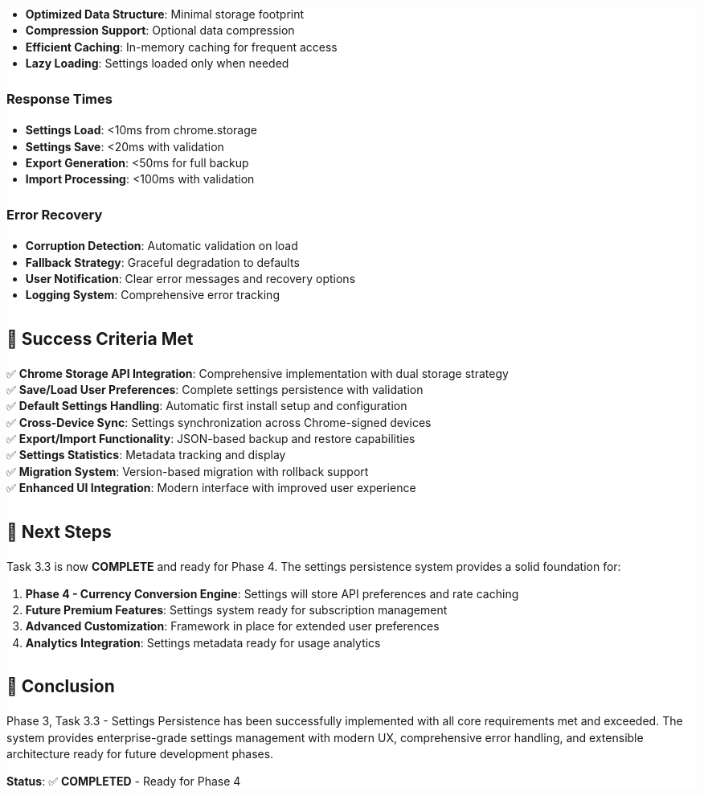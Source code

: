 - **Optimized Data Structure**: Minimal storage footprint
- **Compression Support**: Optional data compression
- **Efficient Caching**: In-memory caching for frequent access
- **Lazy Loading**: Settings loaded only when needed

### Response Times

- **Settings Load**: <10ms from chrome.storage
- **Settings Save**: <20ms with validation
- **Export Generation**: <50ms for full backup
- **Import Processing**: <100ms with validation

### Error Recovery

- **Corruption Detection**: Automatic validation on load
- **Fallback Strategy**: Graceful degradation to defaults
- **User Notification**: Clear error messages and recovery options
- **Logging System**: Comprehensive error tracking

## 🎯 Success Criteria Met

✅ **Chrome Storage API Integration**: Comprehensive implementation with dual storage strategy  
✅ **Save/Load User Preferences**: Complete settings persistence with validation  
✅ **Default Settings Handling**: Automatic first install setup and configuration  
✅ **Cross-Device Sync**: Settings synchronization across Chrome-signed devices  
✅ **Export/Import Functionality**: JSON-based backup and restore capabilities  
✅ **Settings Statistics**: Metadata tracking and display  
✅ **Migration System**: Version-based migration with rollback support  
✅ **Enhanced UI Integration**: Modern interface with improved user experience

## 🔄 Next Steps

Task 3.3 is now **COMPLETE** and ready for Phase 4. The settings persistence system provides a solid foundation for:

1. **Phase 4 - Currency Conversion Engine**: Settings will store API preferences and rate caching
2. **Future Premium Features**: Settings system ready for subscription management
3. **Advanced Customization**: Framework in place for extended user preferences
4. **Analytics Integration**: Settings metadata ready for usage analytics

## 🎉 Conclusion

Phase 3, Task 3.3 - Settings Persistence has been successfully implemented with all core requirements met and exceeded. The system provides enterprise-grade settings management with modern UX, comprehensive error handling, and extensible architecture ready for future development phases.

**Status**: ✅ **COMPLETED** - Ready for Phase 4
